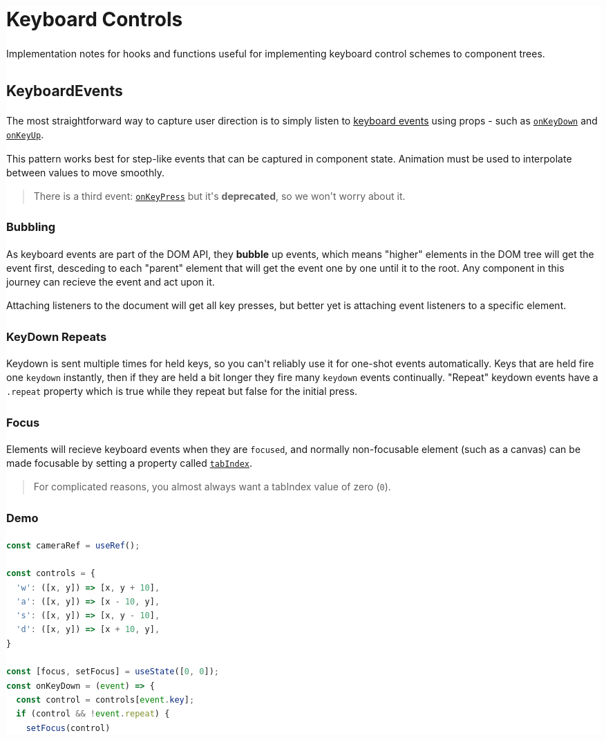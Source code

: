 # Keyboard Controls

Implementation notes for hooks and functions useful for
implementing keyboard control schemes to component trees.

## KeyboardEvents

The most straightforward way to capture user direction
is to simply listen to
[keyboard events](https://developer.mozilla.org/en-US/docs/Web/API/KeyboardEvent)
using props - such as
[`onKeyDown`](https://developer.mozilla.org/en-US/docs/Web/API/Document/keydown_event)
and
[`onKeyUp`](https://developer.mozilla.org/en-US/docs/Web/API/Document/keyup_event).

This pattern works best for step-like events that can be captured in component state.
Animation must be used to interpolate between values to move smoothly.

> There is a third event:
> [`onKeyPress`](https://developer.mozilla.org/en-US/docs/Web/API/Document/keypress_event)
> but it's __deprecated__, so we won't worry about it.

### Bubbling

As keyboard events are part of the DOM API, they __bubble__ up events, which means
"higher" elements in the DOM tree will get the event first, desceding to each "parent"
element that will get the event one by one until it to the root. Any component
in this journey can recieve the event and act upon it.

Attaching listeners to the document will get all key presses, but better yet is
attaching event listeners to a specific element.

### KeyDown Repeats
Keydown is sent multiple times for held keys, so you can't reliably use it
for one-shot events automatically. Keys that are
held fire one `keydown` instantly, then if they are held a bit longer they fire
many `keydown` events continually. "Repeat" keydown events have a `.repeat` property which
is true while they repeat but false for the initial press.

### Focus

Elements will recieve keyboard events when they are `focused`, and normally
non-focusable element (such as a canvas) can be made focusable
by setting a property called
[`tabIndex`](https://developer.mozilla.org/en-US/docs/Web/HTML/Global_attributes/tabindex).

> For complicated reasons, you almost always want a tabIndex value of zero (`0`).

### Demo

```ts
const cameraRef = useRef();

const controls = {
  'w': ([x, y]) => [x, y + 10],
  'a': ([x, y]) => [x - 10, y],
  's': ([x, y]) => [x, y - 10],
  'd': ([x, y]) => [x + 10, y],
}

const [focus, setFocus] = useState([0, 0]);
const onKeyDown = (event) => {
  const control = controls[event.key];
  if (control && !event.repeat) {
    setFocus(control)
```